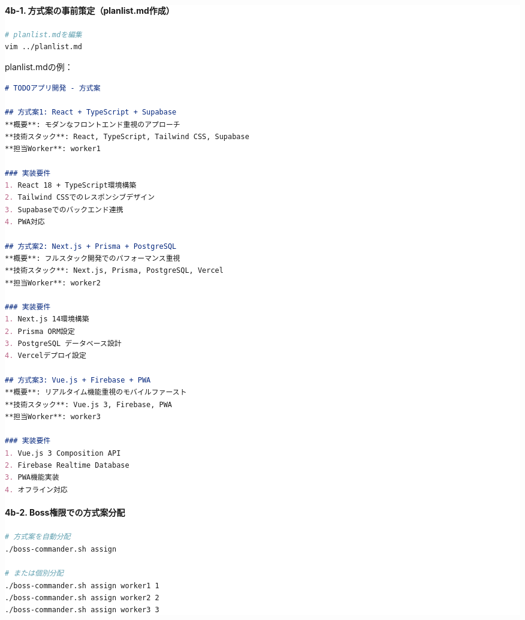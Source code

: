 #### 4b-1. 方式案の事前策定（planlist.md作成）

```bash
# planlist.mdを編集
vim ../planlist.md
```

planlist.mdの例：
```markdown
# TODOアプリ開発 - 方式案

## 方式案1: React + TypeScript + Supabase
**概要**: モダンなフロントエンド重視のアプローチ
**技術スタック**: React, TypeScript, Tailwind CSS, Supabase
**担当Worker**: worker1

### 実装要件
1. React 18 + TypeScript環境構築
2. Tailwind CSSでのレスポンシブデザイン
3. Supabaseでのバックエンド連携
4. PWA対応

## 方式案2: Next.js + Prisma + PostgreSQL  
**概要**: フルスタック開発でのパフォーマンス重視
**技術スタック**: Next.js, Prisma, PostgreSQL, Vercel
**担当Worker**: worker2

### 実装要件
1. Next.js 14環境構築
2. Prisma ORM設定
3. PostgreSQL データベース設計
4. Vercelデプロイ設定

## 方式案3: Vue.js + Firebase + PWA
**概要**: リアルタイム機能重視のモバイルファースト
**技術スタック**: Vue.js 3, Firebase, PWA
**担当Worker**: worker3

### 実装要件  
1. Vue.js 3 Composition API
2. Firebase Realtime Database
3. PWA機能実装
4. オフライン対応
```

#### 4b-2. Boss権限での方式案分配

```bash
# 方式案を自動分配
./boss-commander.sh assign

# または個別分配
./boss-commander.sh assign worker1 1
./boss-commander.sh assign worker2 2  
./boss-commander.sh assign worker3 3
```
